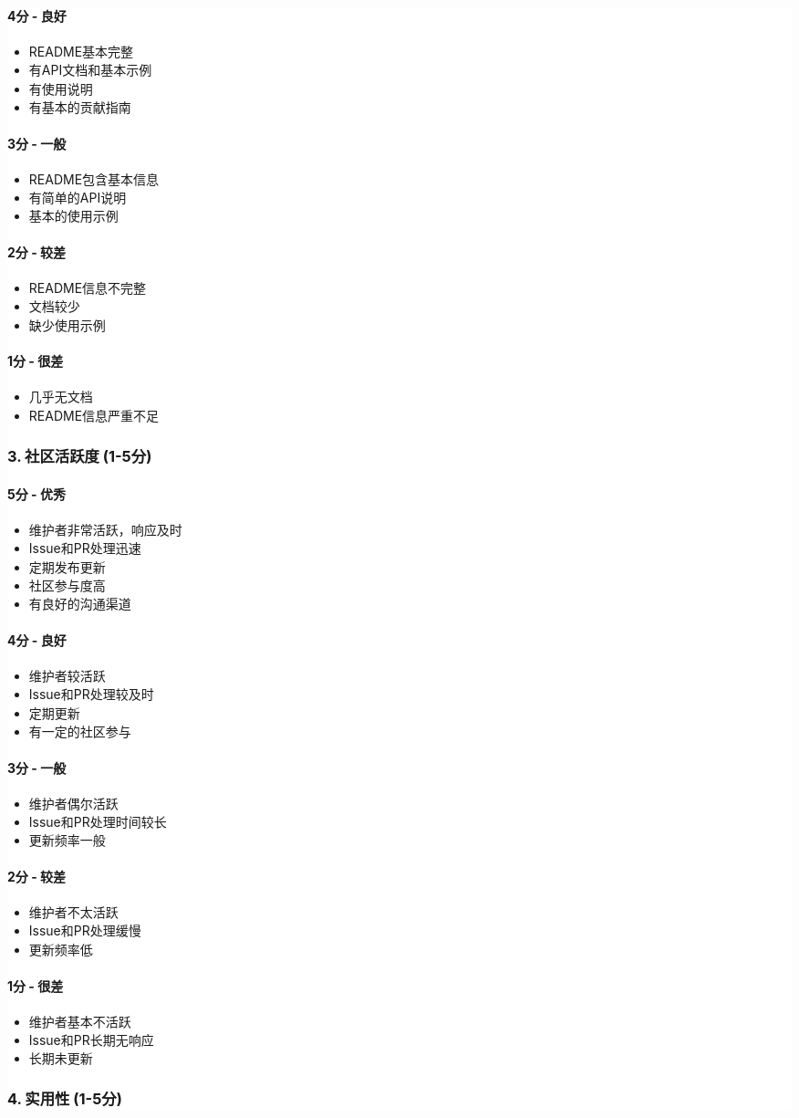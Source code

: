 #### 4分 - 良好
- README基本完整
- 有API文档和基本示例
- 有使用说明
- 有基本的贡献指南

#### 3分 - 一般
- README包含基本信息
- 有简单的API说明
- 基本的使用示例

#### 2分 - 较差
- README信息不完整
- 文档较少
- 缺少使用示例

#### 1分 - 很差
- 几乎无文档
- README信息严重不足

### 3. 社区活跃度 (1-5分)

#### 5分 - 优秀
- 维护者非常活跃，响应及时
- Issue和PR处理迅速
- 定期发布更新
- 社区参与度高
- 有良好的沟通渠道

#### 4分 - 良好
- 维护者较活跃
- Issue和PR处理较及时
- 定期更新
- 有一定的社区参与

#### 3分 - 一般
- 维护者偶尔活跃
- Issue和PR处理时间较长
- 更新频率一般

#### 2分 - 较差
- 维护者不太活跃
- Issue和PR处理缓慢
- 更新频率低

#### 1分 - 很差
- 维护者基本不活跃
- Issue和PR长期无响应
- 长期未更新

### 4. 实用性 (1-5分)
